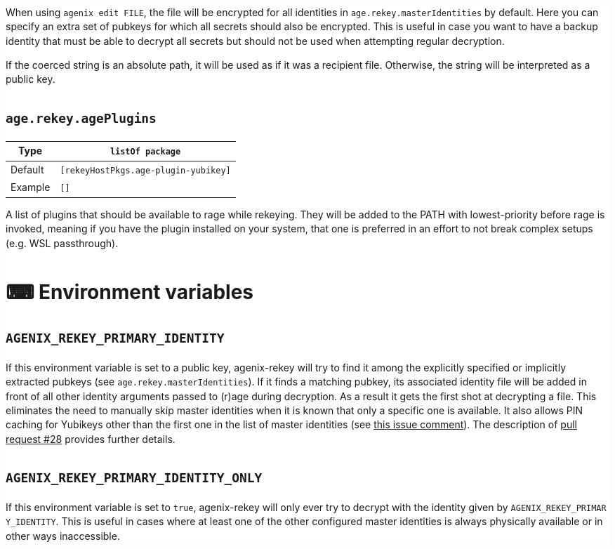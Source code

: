 When using `agenix edit FILE`, the file will be encrypted for all identities in
`age.rekey.masterIdentities` by default. Here you can specify an extra set of pubkeys for which
all secrets should also be encrypted. This is useful in case you want to have a backup identity
that must be able to decrypt all secrets but should not be used when attempting regular decryption.

If the coerced string is an absolute path, it will be used as if it was a recipient file.
Otherwise, the string will be interpreted as a public key.

## `age.rekey.agePlugins`

| Type    | `listOf package` |
|-----|-----|
| Default | `[rekeyHostPkgs.age-plugin-yubikey]` |
| Example | `[]` |

A list of plugins that should be available to rage while rekeying.
They will be added to the PATH with lowest-priority before rage is invoked,
meaning if you have the plugin installed on your system, that one is preferred
in an effort to not break complex setups (e.g. WSL passthrough).

# ⌨ Environment variables

## `AGENIX_REKEY_PRIMARY_IDENTITY`

If this environment variable is set to a public key, agenix-rekey will try to find it
among the explicitly specified or implicitly extracted pubkeys (see `age.rekey.masterIdentities`).
If it finds a matching pubkey, its associated identity file will be added in front of all
other identity arguments passed to (r)age during decryption. As a result it gets the first shot
at decrypting a file. This eliminates the need to manually skip master identities
when it is known that only a specific one is available.
It also allows PIN caching for Yubikeys other than the first one in the list of master identities
(see [this issue comment](https://github.com/str4d/age-plugin-yubikey/issues/178#issuecomment-2077003145)).
The description of [pull request #28](https://github.com/oddlama/agenix-rekey/pull/28) provides further details.

## `AGENIX_REKEY_PRIMARY_IDENTITY_ONLY`

If this environment variable is set to `true`, agenix-rekey will only ever try to decrypt with
the identity given by `AGENIX_REKEY_PRIMARY_IDENTITY`. This is useful in cases where at least one
of the other configured master identities is always physically available or in other ways inaccessible.
